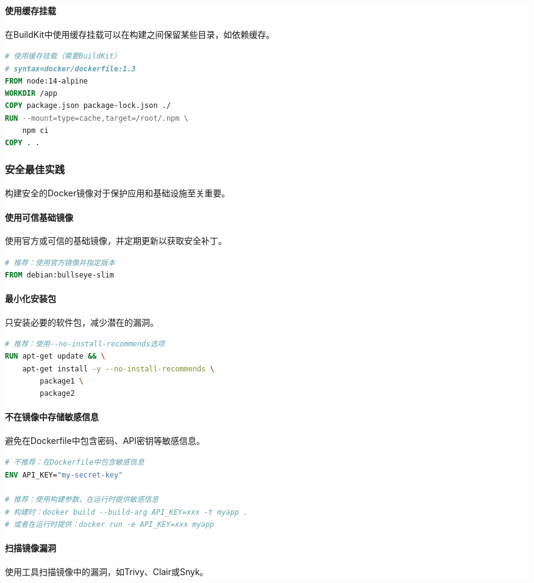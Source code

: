 #### 使用缓存挂载

在BuildKit中使用缓存挂载可以在构建之间保留某些目录，如依赖缓存。

```dockerfile
# 使用缓存挂载（需要BuildKit）
# syntax=docker/dockerfile:1.3
FROM node:14-alpine
WORKDIR /app
COPY package.json package-lock.json ./
RUN --mount=type=cache,target=/root/.npm \
    npm ci
COPY . .
```

### 安全最佳实践

构建安全的Docker镜像对于保护应用和基础设施至关重要。

#### 使用可信基础镜像

使用官方或可信的基础镜像，并定期更新以获取安全补丁。

```dockerfile
# 推荐：使用官方镜像并指定版本
FROM debian:bullseye-slim
```

#### 最小化安装包

只安装必要的软件包，减少潜在的漏洞。

```dockerfile
# 推荐：使用--no-install-recommends选项
RUN apt-get update && \
    apt-get install -y --no-install-recommends \
        package1 \
        package2
```

#### 不在镜像中存储敏感信息

避免在Dockerfile中包含密码、API密钥等敏感信息。

```dockerfile
# 不推荐：在Dockerfile中包含敏感信息
ENV API_KEY="my-secret-key"

# 推荐：使用构建参数，在运行时提供敏感信息
# 构建时：docker build --build-arg API_KEY=xxx -t myapp .
# 或者在运行时提供：docker run -e API_KEY=xxx myapp
```

#### 扫描镜像漏洞

使用工具扫描镜像中的漏洞，如Trivy、Clair或Snyk。
